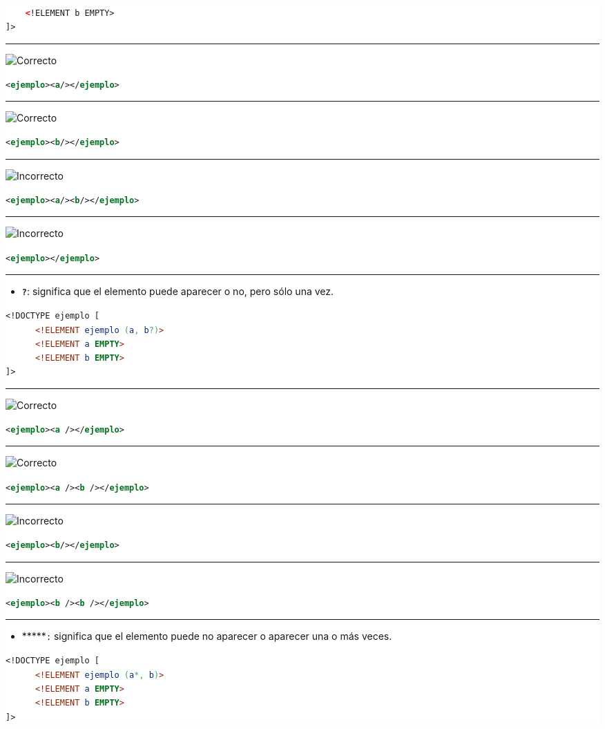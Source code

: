 ```xml
	<!ELEMENT b EMPTY>
]>
```
---
![Correcto](https://www.mclibre.org/consultar/xml/varios/iconos/icono-oksi.svg "Correcto")
```xml
<ejemplo><a/></ejemplo>
```
---
![Correcto](https://www.mclibre.org/consultar/xml/varios/iconos/icono-oksi.svg "Correcto")
```xml
<ejemplo><b/></ejemplo>
```
---
![Incorrecto](https://www.mclibre.org/consultar/xml/varios/iconos/icono-okno.svg "Incorrecto")
```xml
<ejemplo><a/><b/></ejemplo>                              
```
---
![Incorrecto](https://www.mclibre.org/consultar/xml/varios/iconos/icono-okno.svg "Incorrecto")
```xml
<ejemplo></ejemplo>                                        
```
---
- **``?``**: significa que el elemento puede aparecer o no, pero sólo una vez.
```dtd
<!DOCTYPE ejemplo [
      <!ELEMENT ejemplo (a, b?)>
      <!ELEMENT a EMPTY>
      <!ELEMENT b EMPTY>
]>
```
---
![Correcto](https://www.mclibre.org/consultar/xml/varios/iconos/icono-oksi.svg "Correcto")
```xml
<ejemplo><a /></ejemplo>
```
---
![Correcto](https://www.mclibre.org/consultar/xml/varios/iconos/icono-oksi.svg "Correcto")
```xml
<ejemplo><a /><b /></ejemplo>
```
---
![Incorrecto](https://www.mclibre.org/consultar/xml/varios/iconos/icono-okno.svg "Incorrecto")
```xml
<ejemplo><b/></ejemplo>                                  
```
---
![Incorrecto](https://www.mclibre.org/consultar/xml/varios/iconos/icono-okno.svg "Incorrecto")
```xml
<ejemplo><b /><b /></ejemplo>                             
```
---
- *****``:`` significa que el elemento puede no aparecer o aparecer una o más veces.
```dtd
<!DOCTYPE ejemplo [
      <!ELEMENT ejemplo (a*, b)>
      <!ELEMENT a EMPTY>
      <!ELEMENT b EMPTY>
]>
```